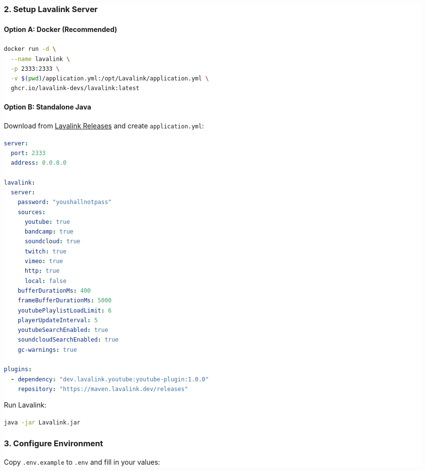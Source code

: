### 2. Setup Lavalink Server

#### Option A: Docker (Recommended)

```bash
docker run -d \
  --name lavalink \
  -p 2333:2333 \
  -v $(pwd)/application.yml:/opt/Lavalink/application.yml \
  ghcr.io/lavalink-devs/lavalink:latest
```

#### Option B: Standalone Java

Download from [Lavalink Releases](https://github.com/lavalink-devs/Lavalink/releases) and create `application.yml`:

```yaml
server:
  port: 2333
  address: 0.0.0.0

lavalink:
  server:
    password: "youshallnotpass"
    sources:
      youtube: true
      bandcamp: true
      soundcloud: true
      twitch: true
      vimeo: true
      http: true
      local: false
    bufferDurationMs: 400
    frameBufferDurationMs: 5000
    youtubePlaylistLoadLimit: 6
    playerUpdateInterval: 5
    youtubeSearchEnabled: true
    soundcloudSearchEnabled: true
    gc-warnings: true

plugins:
  - dependency: "dev.lavalink.youtube:youtube-plugin:1.0.0"
    repository: "https://maven.lavalink.dev/releases"
```

Run Lavalink:
```bash
java -jar Lavalink.jar
```

### 3. Configure Environment

Copy `.env.example` to `.env` and fill in your values:
